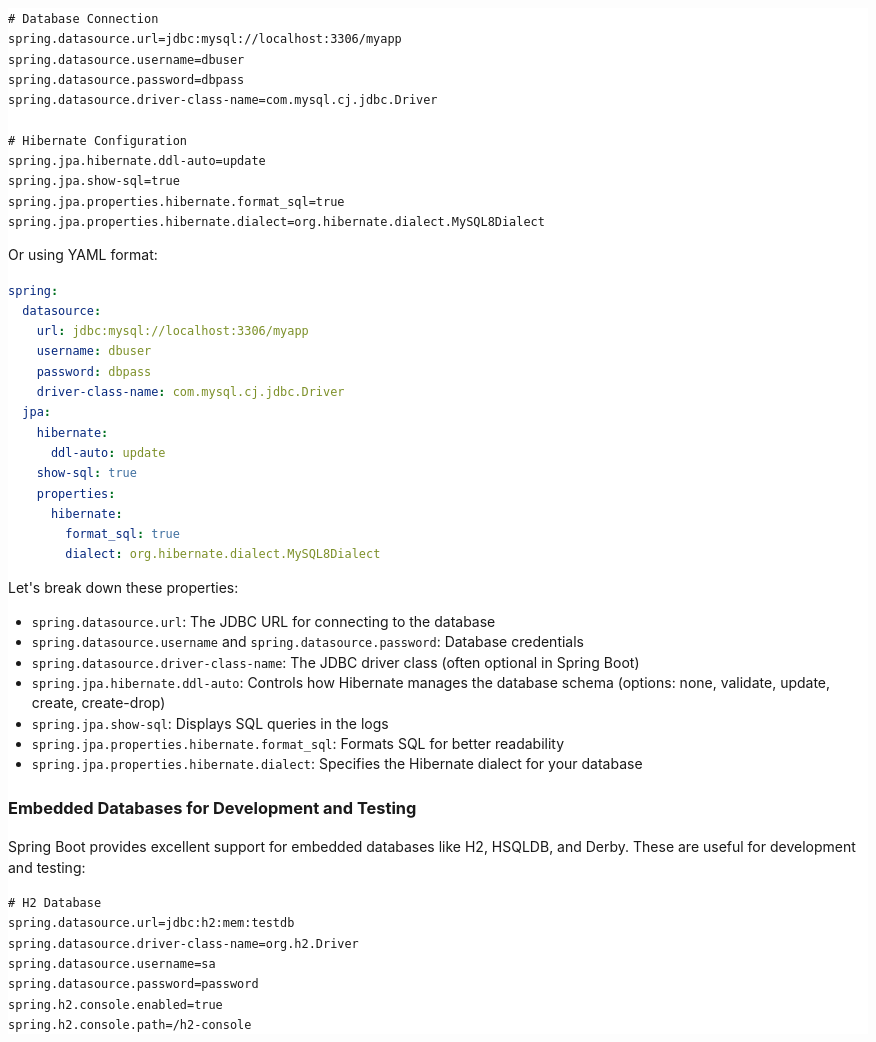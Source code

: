 ```properties
# Database Connection
spring.datasource.url=jdbc:mysql://localhost:3306/myapp
spring.datasource.username=dbuser
spring.datasource.password=dbpass
spring.datasource.driver-class-name=com.mysql.cj.jdbc.Driver

# Hibernate Configuration
spring.jpa.hibernate.ddl-auto=update
spring.jpa.show-sql=true
spring.jpa.properties.hibernate.format_sql=true
spring.jpa.properties.hibernate.dialect=org.hibernate.dialect.MySQL8Dialect
```

Or using YAML format:

```yaml
spring:
  datasource:
    url: jdbc:mysql://localhost:3306/myapp
    username: dbuser
    password: dbpass
    driver-class-name: com.mysql.cj.jdbc.Driver
  jpa:
    hibernate:
      ddl-auto: update
    show-sql: true
    properties:
      hibernate:
        format_sql: true
        dialect: org.hibernate.dialect.MySQL8Dialect
```

Let's break down these properties:

- `spring.datasource.url`: The JDBC URL for connecting to the database
- `spring.datasource.username` and `spring.datasource.password`: Database credentials
- `spring.datasource.driver-class-name`: The JDBC driver class (often optional in Spring Boot)
- `spring.jpa.hibernate.ddl-auto`: Controls how Hibernate manages the database schema (options: none, validate, update, create, create-drop)
- `spring.jpa.show-sql`: Displays SQL queries in the logs
- `spring.jpa.properties.hibernate.format_sql`: Formats SQL for better readability
- `spring.jpa.properties.hibernate.dialect`: Specifies the Hibernate dialect for your database

### Embedded Databases for Development and Testing

Spring Boot provides excellent support for embedded databases like H2, HSQLDB, and Derby. These are useful for development and testing:

```properties
# H2 Database
spring.datasource.url=jdbc:h2:mem:testdb
spring.datasource.driver-class-name=org.h2.Driver
spring.datasource.username=sa
spring.datasource.password=password
spring.h2.console.enabled=true
spring.h2.console.path=/h2-console
```
